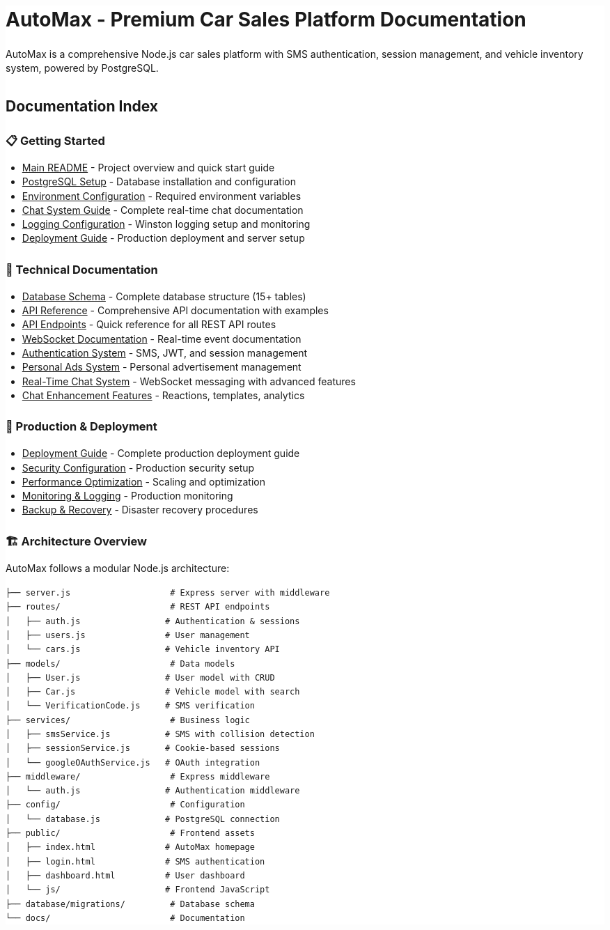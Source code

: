 # AutoMax - Premium Car Sales Platform Documentation

AutoMax is a comprehensive Node.js car sales platform with SMS authentication, session management, and vehicle inventory system, powered by PostgreSQL.

## Documentation Index

### 📋 Getting Started
- [Main README](../README.md) - Project overview and quick start guide
- [PostgreSQL Setup](POSTGRESQL.md) - Database installation and configuration
- [Environment Configuration](../README.md#environment-variables) - Required environment variables
- [Chat System Guide](CHAT_SYSTEM.md) - Complete real-time chat documentation
- [Logging Configuration](LOGGING.md) - Winston logging setup and monitoring
- [Deployment Guide](DEPLOYMENT.md) - Production deployment and server setup

### 🔧 Technical Documentation  
- [Database Schema](../README.md#database-schema) - Complete database structure (15+ tables)
- [API Reference](API_REFERENCE.md) - Comprehensive API documentation with examples
- [API Endpoints](../README.md#api-endpoints) - Quick reference for all REST API routes
- [WebSocket Documentation](API_REFERENCE.md#websocket-events) - Real-time event documentation
- [Authentication System](../README.md#authentication--security) - SMS, JWT, and session management
- [Personal Ads System](../README.md#personal-ads-system) - Personal advertisement management
- [Real-Time Chat System](CHAT_SYSTEM.md) - WebSocket messaging with advanced features
- [Chat Enhancement Features](CHAT_SYSTEM.md#advanced-features) - Reactions, templates, analytics

### 🚀 Production & Deployment
- [Deployment Guide](DEPLOYMENT.md) - Complete production deployment guide
- [Security Configuration](DEPLOYMENT.md#security-configuration) - Production security setup
- [Performance Optimization](DEPLOYMENT.md#performance-optimization) - Scaling and optimization
- [Monitoring & Logging](DEPLOYMENT.md#monitoring-and-logging) - Production monitoring
- [Backup & Recovery](DEPLOYMENT.md#disaster-recovery) - Disaster recovery procedures

### 🏗️ Architecture Overview

AutoMax follows a modular Node.js architecture:

```
├── server.js                    # Express server with middleware
├── routes/                      # REST API endpoints
│   ├── auth.js                 # Authentication & sessions  
│   ├── users.js                # User management
│   └── cars.js                 # Vehicle inventory API
├── models/                      # Data models  
│   ├── User.js                 # User model with CRUD
│   ├── Car.js                  # Vehicle model with search
│   └── VerificationCode.js     # SMS verification
├── services/                    # Business logic
│   ├── smsService.js           # SMS with collision detection
│   ├── sessionService.js       # Cookie-based sessions
│   └── googleOAuthService.js   # OAuth integration
├── middleware/                  # Express middleware
│   └── auth.js                 # Authentication middleware
├── config/                      # Configuration
│   └── database.js             # PostgreSQL connection
├── public/                      # Frontend assets
│   ├── index.html              # AutoMax homepage
│   ├── login.html              # SMS authentication
│   ├── dashboard.html          # User dashboard
│   └── js/                     # Frontend JavaScript
├── database/migrations/         # Database schema
└── docs/                        # Documentation
```